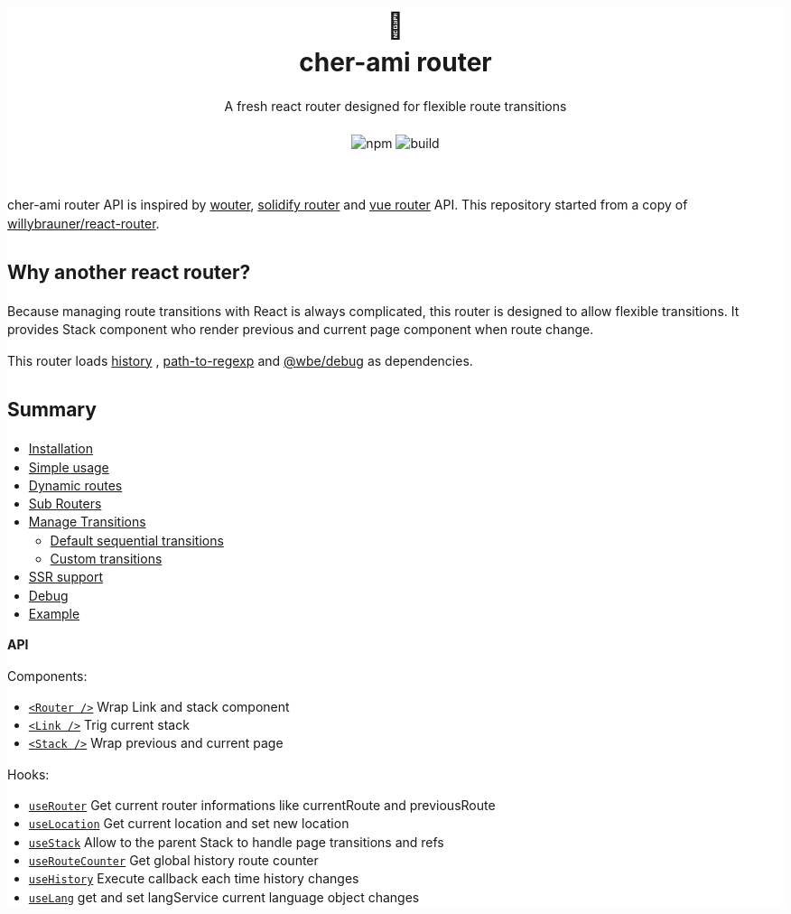 <h1 align="center" style="text-align:center">🚃<br>cher-ami router</h1>

<p align="center">
A fresh react router designed for flexible route transitions
<br>
<br>
<img alt="npm" src="https://img.shields.io/npm/v/@cher-ami/router">
<img alt="build" src="https://github.com/cher-ami/router/workflows/CI/badge.svg">
</p>

<br>

cher-ami router API is inspired by [wouter](https://github.com/molefrog/wouter),
[solidify router](https://github.com/solid-js/solidify/blob/master/navigation/Router.ts)
and
[vue router](https://router.vuejs.org/) API. This repository started from a copy
of [willybrauner/react-router](https://github.com/willybrauner/react-router/).

## Why another react router?

Because managing route transitions with React is always complicated, this router
is designed to allow flexible transitions. It provides Stack component who
render previous and current page component when route change.

This router loads [history](https://github.com/ReactTraining/history)
, [path-to-regexp](https://github.com/pillarjs/path-to-regexp)
and [@wbe/debug](https://github.com/willybrauner/debug) as dependencies.

## Summary

- [Installation](#Installation)
- [Simple usage](#SimpleUsage)
- [Dynamic routes](#DynamicRoutes)
- [Sub Routers](#SubRouters)
- [Manage Transitions](#ManageTransitions)
  - [Default sequential transitions](#DefaultSequentialTransitions)
  - [Custom transitions](#CustomTransitions)
- [SSR support](#SSRSupport)
- [Debug](#Debug)
- [Example](#Example)

**API**

Components:

- [`<Router />`](#Router) Wrap Link and stack component
- [`<Link />`](#Link) Trig current stack
- [`<Stack />`](#Stack) Wrap previous and current page

Hooks:

- [`useRouter`](#useRouter) Get current router informations like currentRoute and previousRoute
- [`useLocation`](#useLocation) Get current location and set new location
- [`useStack`](#useStack) Allow to the parent Stack to handle page transitions and refs
- [`useRouteCounter`](#useRouteCounter) Get global history route counter
- [`useHistory`](#useHistory) Execute callback each time history changes
- [`useLang`](#useLang) get and set langService current language object
  changes
